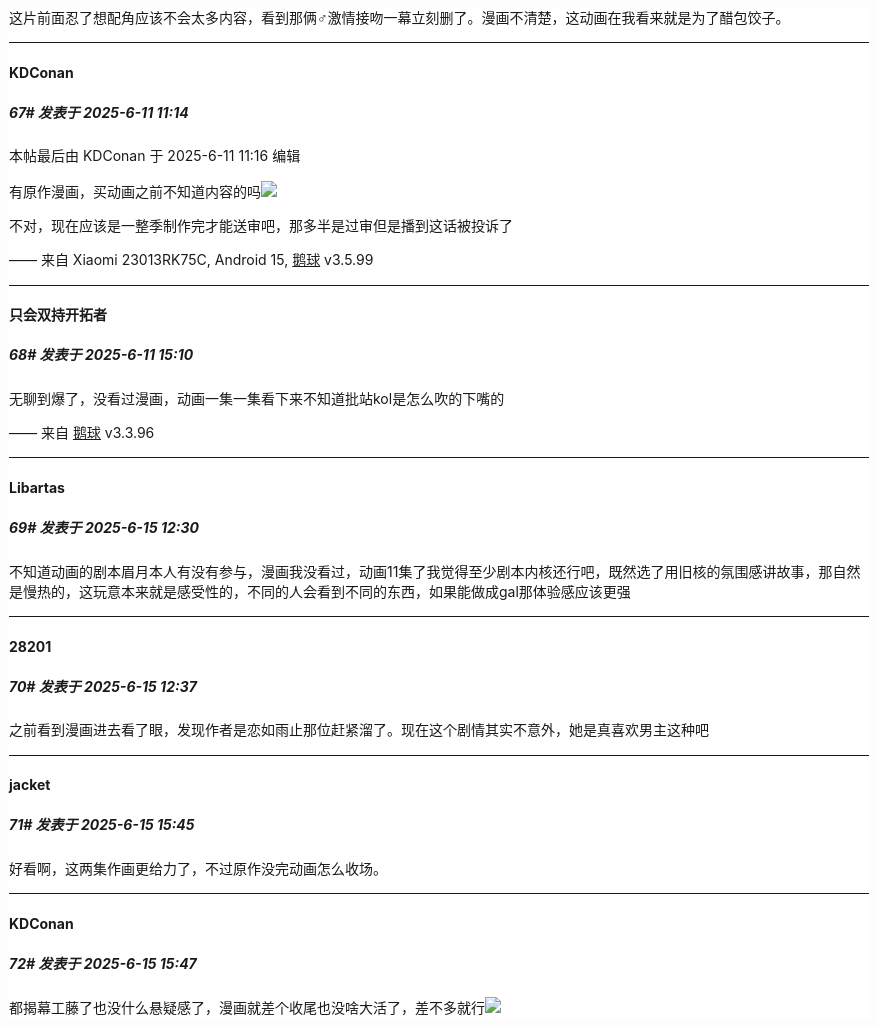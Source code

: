 这片前面忍了想配角应该不会太多内容，看到那俩♂激情接吻一幕立刻删了。漫画不清楚，这动画在我看来就是为了醋包饺子。


*****

####  KDConan  
##### 67#       发表于 2025-6-11 11:14

 本帖最后由 KDConan 于 2025-6-11 11:16 编辑 

有原作漫画，买动画之前不知道内容的吗<img src="https://static.stage1st.com/image/smiley/face2017/068.png" referrerpolicy="no-referrer">

不对，现在应该是一整季制作完才能送审吧，那多半是过审但是播到这话被投诉了

—— 来自 Xiaomi 23013RK75C, Android 15, [鹅球](https://www.pgyer.com/GcUxKd4w) v3.5.99


*****

####  只会双持开拓者  
##### 68#       发表于 2025-6-11 15:10

无聊到爆了，没看过漫画，动画一集一集看下来不知道批站kol是怎么吹的下嘴的

—— 来自 [鹅球](https://www.pgyer.com/GcUxKd4w) v3.3.96

*****

####  Libartas  
##### 69#       发表于 2025-6-15 12:30

不知道动画的剧本眉月本人有没有参与，漫画我没看过，动画11集了我觉得至少剧本内核还行吧，既然选了用旧核的氛围感讲故事，那自然是慢热的，这玩意本来就是感受性的，不同的人会看到不同的东西，如果能做成gal那体验感应该更强


*****

####  28201  
##### 70#       发表于 2025-6-15 12:37

之前看到漫画进去看了眼，发现作者是恋如雨止那位赶紧溜了。现在这个剧情其实不意外，她是真喜欢男主这种吧


*****

####  jacket  
##### 71#       发表于 2025-6-15 15:45

好看啊，这两集作画更给力了，不过原作没完动画怎么收场。

*****

####  KDConan  
##### 72#       发表于 2025-6-15 15:47

都揭幕工藤了也没什么悬疑感了，漫画就差个收尾也没啥大活了，差不多就行<img src="https://static.stage1st.com/image/smiley/face2017/044.png" referrerpolicy="no-referrer">
